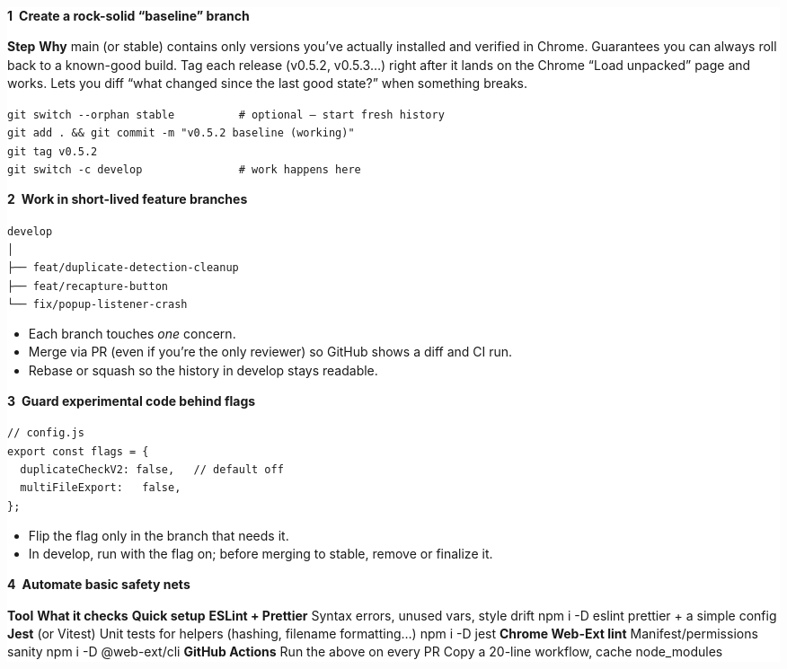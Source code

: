 

**1 Create a rock-solid “baseline” branch**

**Step**
**Why**
main (or stable) contains only versions you’ve actually installed and verified in Chrome.
Guarantees you can always roll back to a known-good build.
Tag each release (v0.5.2, v0.5.3…) right after it lands on the Chrome “Load unpacked” page and works.
Lets you diff “what changed since the last good state?” when something breaks.

```
git switch --orphan stable          # optional – start fresh history
git add . && git commit -m "v0.5.2 baseline (working)"
git tag v0.5.2
git switch -c develop               # work happens here
```




**2 Work in short-lived feature branches**


```
develop
│
├── feat/duplicate-detection-cleanup
├── feat/recapture-button
└── fix/popup-listener-crash
```


* Each branch touches *one* concern.
* Merge via PR (even if you’re the only reviewer) so GitHub shows a diff and CI run.
* Rebase or squash so the history in develop stays readable.




**3 Guard experimental code behind flags**


```
// config.js
export const flags = {
  duplicateCheckV2: false,   // default off
  multiFileExport:   false,
};
```


* Flip the flag only in the branch that needs it.
* In develop, run with the flag on; before merging to stable, remove or finalize it.




**4 Automate basic safety nets**

**Tool**
**What it checks**
**Quick setup**
**ESLint + Prettier**
Syntax errors, unused vars, style drift
npm i -D eslint prettier + a simple config
**Jest** (or Vitest)
Unit tests for helpers (hashing, filename formatting…)
npm i -D jest
**Chrome Web-Ext lint**
Manifest/permissions sanity
npm i -D @web-ext/cli
**GitHub Actions**
Run the above on every PR
Copy a 20-line workflow, cache node_modules